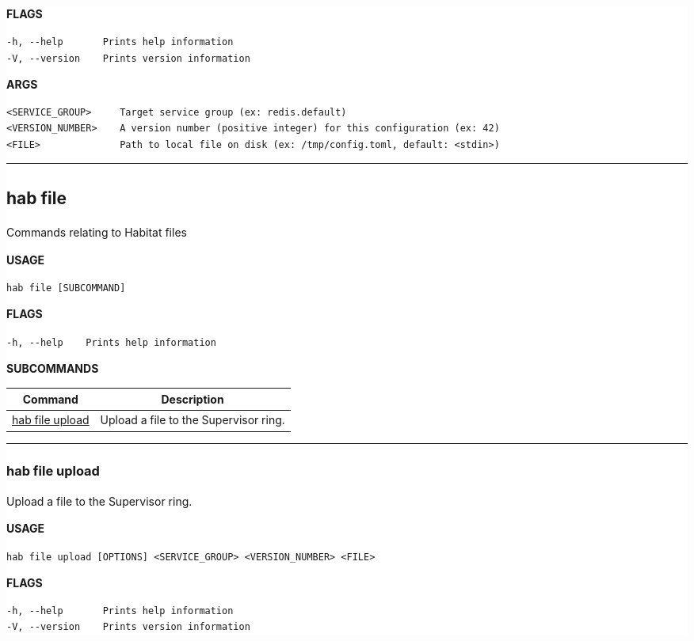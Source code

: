 **FLAGS**

```
-h, --help       Prints help information
-V, --version    Prints version information
```

**ARGS**

```
<SERVICE_GROUP>     Target service group (ex: redis.default)
<VERSION_NUMBER>    A version number (positive integer) for this configuration (ex: 42)
<FILE>              Path to local file on disk (ex: /tmp/config.toml, default: <stdin>)
```



---

## hab file

Commands relating to Habitat files

**USAGE**

```
hab file [SUBCOMMAND]
```

**FLAGS**

```
-h, --help    Prints help information
```



**SUBCOMMANDS**

| Command | Description |
| ------- | ----------- |
| [hab file upload](#hab-file-upload) | Upload a file to the Supervisor ring. |
---

### hab file upload

Upload a file to the Supervisor ring.

**USAGE**

```
hab file upload [OPTIONS] <SERVICE_GROUP> <VERSION_NUMBER> <FILE>
```

**FLAGS**

```
-h, --help       Prints help information
-V, --version    Prints version information
```
